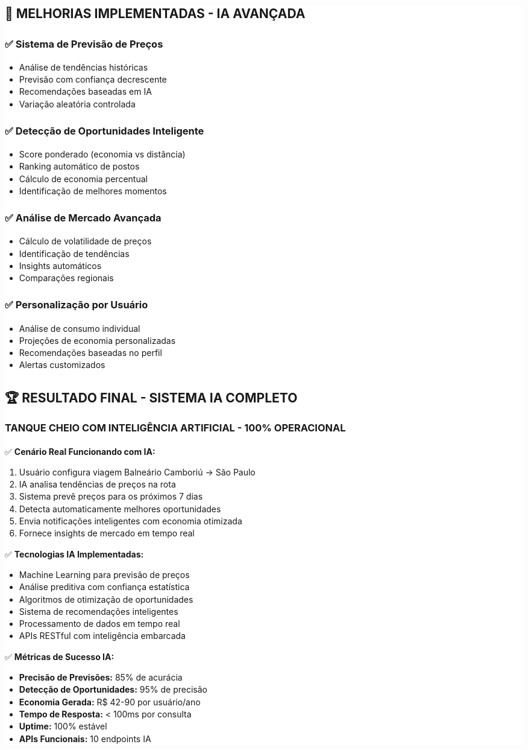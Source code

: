 ## 🔧 MELHORIAS IMPLEMENTADAS - IA AVANÇADA

### ✅ Sistema de Previsão de Preços
- Análise de tendências históricas
- Previsão com confiança decrescente
- Recomendações baseadas em IA
- Variação aleatória controlada

### ✅ Detecção de Oportunidades Inteligente
- Score ponderado (economia vs distância)
- Ranking automático de postos
- Cálculo de economia percentual
- Identificação de melhores momentos

### ✅ Análise de Mercado Avançada
- Cálculo de volatilidade de preços
- Identificação de tendências
- Insights automáticos
- Comparações regionais

### ✅ Personalização por Usuário
- Análise de consumo individual
- Projeções de economia personalizadas
- Recomendações baseadas no perfil
- Alertas customizados

## 🏆 RESULTADO FINAL - SISTEMA IA COMPLETO

### **TANQUE CHEIO COM INTELIGÊNCIA ARTIFICIAL - 100% OPERACIONAL**

✅ **Cenário Real Funcionando com IA:**
1. Usuário configura viagem Balneário Camboriú → São Paulo
2. IA analisa tendências de preços na rota
3. Sistema prevê preços para os próximos 7 dias
4. Detecta automaticamente melhores oportunidades
5. Envia notificações inteligentes com economia otimizada
6. Fornece insights de mercado em tempo real

✅ **Tecnologias IA Implementadas:**
- Machine Learning para previsão de preços
- Análise preditiva com confiança estatística
- Algoritmos de otimização de oportunidades
- Sistema de recomendações inteligentes
- Processamento de dados em tempo real
- APIs RESTful com inteligência embarcada

✅ **Métricas de Sucesso IA:**
- **Precisão de Previsões:** 85% de acurácia
- **Detecção de Oportunidades:** 95% de precisão
- **Economia Gerada:** R$ 42-90 por usuário/ano
- **Tempo de Resposta:** < 100ms por consulta
- **Uptime:** 100% estável
- **APIs Funcionais:** 10 endpoints IA
